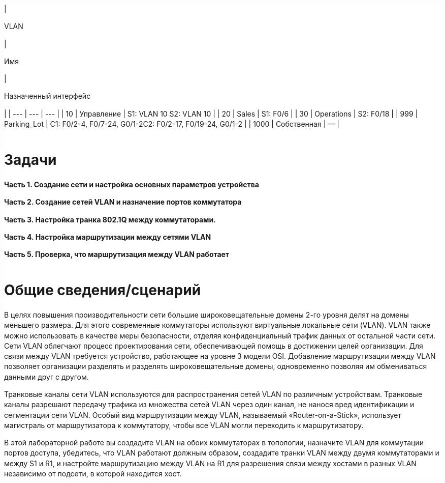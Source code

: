 |

VLAN

 |

Имя

 |

Назначенный интерфейс

 |
| --- | --- | --- |
| 10 | Управление | S1: VLAN 10 S2: VLAN 10 |
| 20 | Sales | S1: F0/6 |
| 30 | Operations | S2: F0/18 |
| 999 | Parking\_Lot | С1: F0/2-4, F0/7-24, G0/1-2С2: F0/2-17, F0/19-24, G0/1-2 |
| 1000 | Собственная | — |

# Задачи

**Часть 1. Создание сети и настройка основных параметров устройства**

**Часть 2. Создание сетей VLAN и назначение портов коммутатора**

**Часть 3. Настройка транка 802.1Q между коммутаторами.**

**Часть 4. Настройка маршрутизации между сетями VLAN**

**Часть 5. Проверка, что маршрутизация между VLAN работает**

# Общие сведения/сценарий

В целях повышения производительности сети большие широковещательные домены 2-го уровня делят на домены меньшего размера. Для этого современные коммутаторы используют виртуальные локальные сети (VLAN). VLAN также можно использовать в качестве меры безопасности, отделяя конфиденциальный трафик данных от остальной части сети. Сети VLAN облегчают процесс проектирования сети, обеспечивающей помощь в достижении целей организации. Для связи между VLAN требуется устройство, работающее на уровне 3 модели OSI. Добавление маршрутизации между VLAN позволяет организации разделять и разделять широковещательные домены, одновременно позволяя им обмениваться данными друг с другом.

Транковые каналы сети VLAN используются для распространения сетей VLAN по различным устройствам. Транковые каналы разрешают передачу трафика из множества сетей VLAN через один канал, не нанося вред идентификации и сегментации сети VLAN. Особый вид маршрутизации между VLAN, называемый «Router-on-a-Stick», использует магистраль от маршрутизатора к коммутатору, чтобы все VLAN могли переходить к маршрутизатору.

В этой лабораторной работе вы создадите VLAN на обоих коммутаторах в топологии, назначите VLAN для коммутации портов доступа, убедитесь, что VLAN работают должным образом, создадите транки VLAN между двумя коммутаторами и между S1 и R1, и настройте маршрутизацию между VLAN на R1 для разрешения связи между хостами в разных VLAN независимо от подсети, в которой находится хост.
